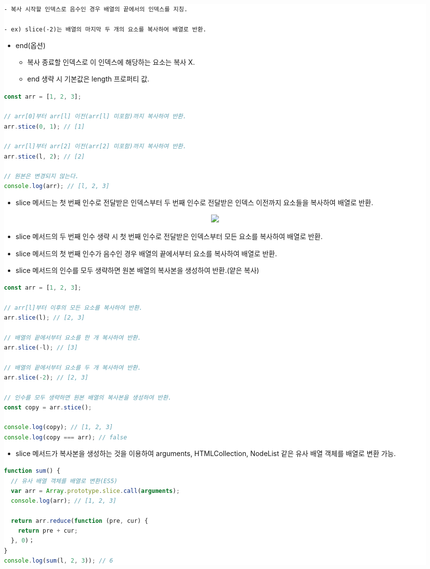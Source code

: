     - 복사 시작할 인덱스로 음수인 경우 배열의 끝에서의 인덱스를 지칭.

    - ex) slice(-2)는 배열의 마지막 두 개의 요소를 복사하여 배열로 반환.
   
  - end(옵션)
 
    - 복사 종료할 인덱스로 이 인덱스에 해당하는 요소는 복사 X.

    - end 생략 시 기본값은 length 프로퍼티 값.

```jsx
const arr = [1, 2, 3];

// arr[0]부터 arr[l] 이전(arr[l] 미포함)까지 복사하여 반환.
arr.stice(0, 1); // [1]

// arr[l]부터 arr[2] 이전(arr[2] 미포함)까지 복사하여 반환.
arr.stice(l, 2); // [2]

// 원본은 변경되지 않는다.
console.log(arr); // [l, 2, 3]
```

- slice 메서드는 첫 번째 인수로 전달받은 인덱스부터 두 번째 인수로 전달받은 인덱스 이전까지 요소들을 복사하여 배열로 반환.

<div align="center">
  <img src="https://github.com/user-attachments/assets/d3fd6004-655c-452c-bcae-e7ce0ca7a5f3">
</div>

- slice 메서드의 두 번째 인수 생략 시 첫 번째 인수로 전달받은 인덱스부터 모든 요소를 복사하여 배열로 반환.

- slice 메서드의 첫 번째 인수가 음수인 경우 배열의 끝에서부터 요소를 복사하여 배열로 반환.

- slice 메서드의 인수를 모두 생략하면 원본 배열의 복사본을 생성하여 반환.(얕은 복사)

```jsx
const arr = [1, 2, 3];

// arr[l]부터 이후의 모든 요소를 복사하여 반환.
arr.slice(l); // [2, 3]

// 배열의 끝에서부터 요소를 한 개 복사하여 반환.
arr.slice(-l); // [3]

// 배열의 끝에서부터 요소를 두 개 복사하여 반환.
arr.slice(-2); // [2, 3]

// 인수를 모두 생략하면 원본 배열의 복사본을 생성하여 반환.
const copy = arr.stice();

console.log(copy); // [1, 2, 3]
console.log(copy === arr); // false
```

- slice 메서드가 복사본을 생성하는 것을 이용하여 arguments, HTMLCollection, NodeList 같은 유사 배열 객체를 배열로 변환 가능.

```jsx
function sum() {
  // 유사 배열 객체를 배열로 변환(ES5)
  var arr = Array.prototype.slice.call(arguments);
  console.log(arr); // [1, 2, 3]

  return arr.reduce(function (pre, cur) {
    return pre + cur;
  }, 0)；
}
console.log(sum(l, 2, 3)); // 6
```
